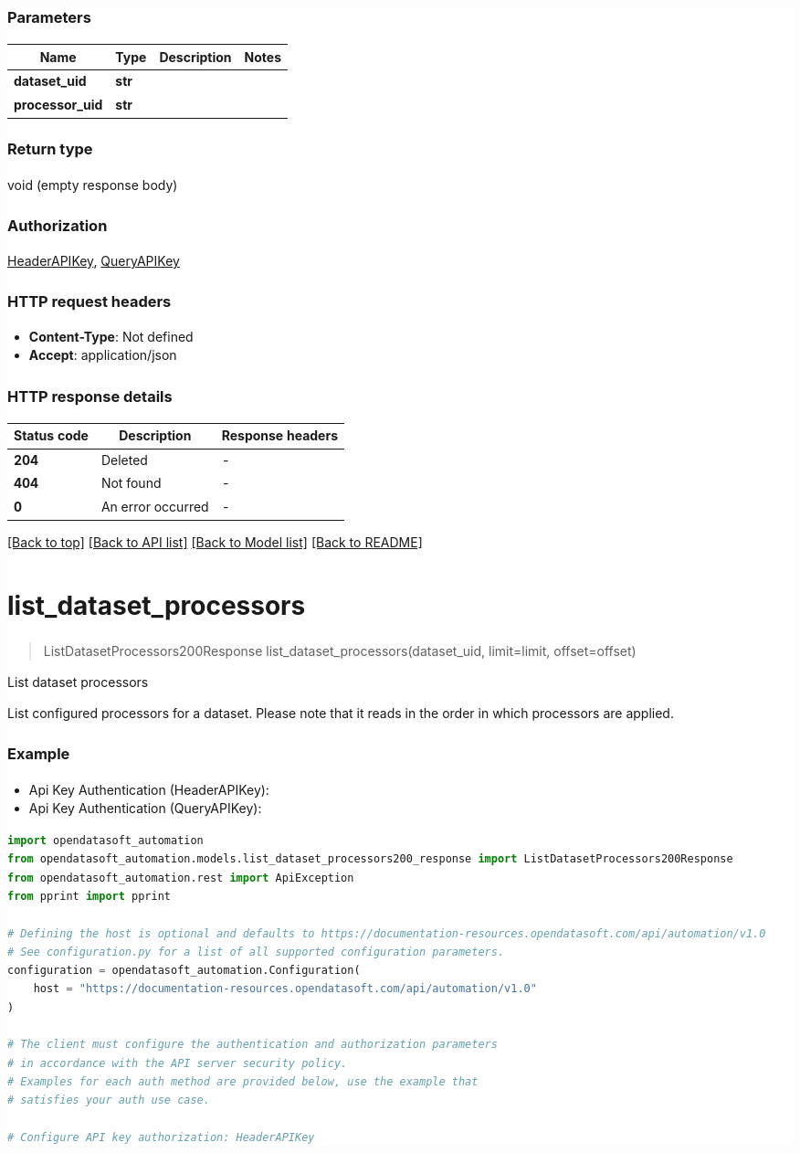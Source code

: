 
### Parameters


Name | Type | Description  | Notes
------------- | ------------- | ------------- | -------------
 **dataset_uid** | **str**|  | 
 **processor_uid** | **str**|  | 

### Return type

void (empty response body)

### Authorization

[HeaderAPIKey](../README.md#HeaderAPIKey), [QueryAPIKey](../README.md#QueryAPIKey)

### HTTP request headers

 - **Content-Type**: Not defined
 - **Accept**: application/json

### HTTP response details

| Status code | Description | Response headers |
|-------------|-------------|------------------|
**204** | Deleted |  -  |
**404** | Not found |  -  |
**0** | An error occurred |  -  |

[[Back to top]](#) [[Back to API list]](../README.md#documentation-for-api-endpoints) [[Back to Model list]](../README.md#documentation-for-models) [[Back to README]](../README.md)

# **list_dataset_processors**
> ListDatasetProcessors200Response list_dataset_processors(dataset_uid, limit=limit, offset=offset)

List dataset processors

List configured processors for a dataset. Please note that it reads in the order in which processors are applied.

### Example

* Api Key Authentication (HeaderAPIKey):
* Api Key Authentication (QueryAPIKey):

```python
import opendatasoft_automation
from opendatasoft_automation.models.list_dataset_processors200_response import ListDatasetProcessors200Response
from opendatasoft_automation.rest import ApiException
from pprint import pprint

# Defining the host is optional and defaults to https://documentation-resources.opendatasoft.com/api/automation/v1.0
# See configuration.py for a list of all supported configuration parameters.
configuration = opendatasoft_automation.Configuration(
    host = "https://documentation-resources.opendatasoft.com/api/automation/v1.0"
)

# The client must configure the authentication and authorization parameters
# in accordance with the API server security policy.
# Examples for each auth method are provided below, use the example that
# satisfies your auth use case.

# Configure API key authorization: HeaderAPIKey
```